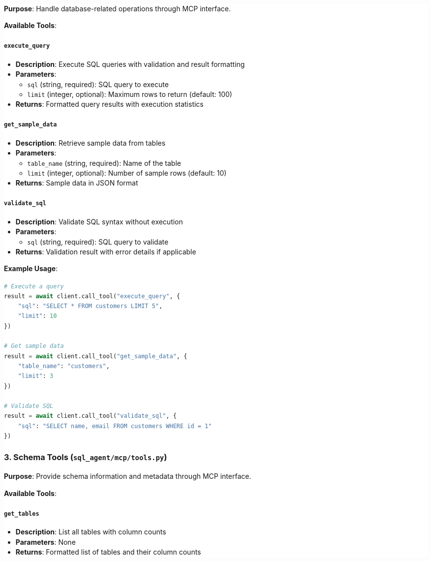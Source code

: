 **Purpose**: Handle database-related operations through MCP interface.

**Available Tools**:

#### `execute_query`
- **Description**: Execute SQL queries with validation and result formatting
- **Parameters**: 
  - `sql` (string, required): SQL query to execute
  - `limit` (integer, optional): Maximum rows to return (default: 100)
- **Returns**: Formatted query results with execution statistics

#### `get_sample_data`
- **Description**: Retrieve sample data from tables
- **Parameters**:
  - `table_name` (string, required): Name of the table
  - `limit` (integer, optional): Number of sample rows (default: 10)
- **Returns**: Sample data in JSON format

#### `validate_sql`
- **Description**: Validate SQL syntax without execution
- **Parameters**:
  - `sql` (string, required): SQL query to validate
- **Returns**: Validation result with error details if applicable

**Example Usage**:
```python
# Execute a query
result = await client.call_tool("execute_query", {
    "sql": "SELECT * FROM customers LIMIT 5",
    "limit": 10
})

# Get sample data
result = await client.call_tool("get_sample_data", {
    "table_name": "customers",
    "limit": 3
})

# Validate SQL
result = await client.call_tool("validate_sql", {
    "sql": "SELECT name, email FROM customers WHERE id = 1"
})
```

### 3. Schema Tools (`sql_agent/mcp/tools.py`)

**Purpose**: Provide schema information and metadata through MCP interface.

**Available Tools**:

#### `get_tables`
- **Description**: List all tables with column counts
- **Parameters**: None
- **Returns**: Formatted list of tables and their column counts
